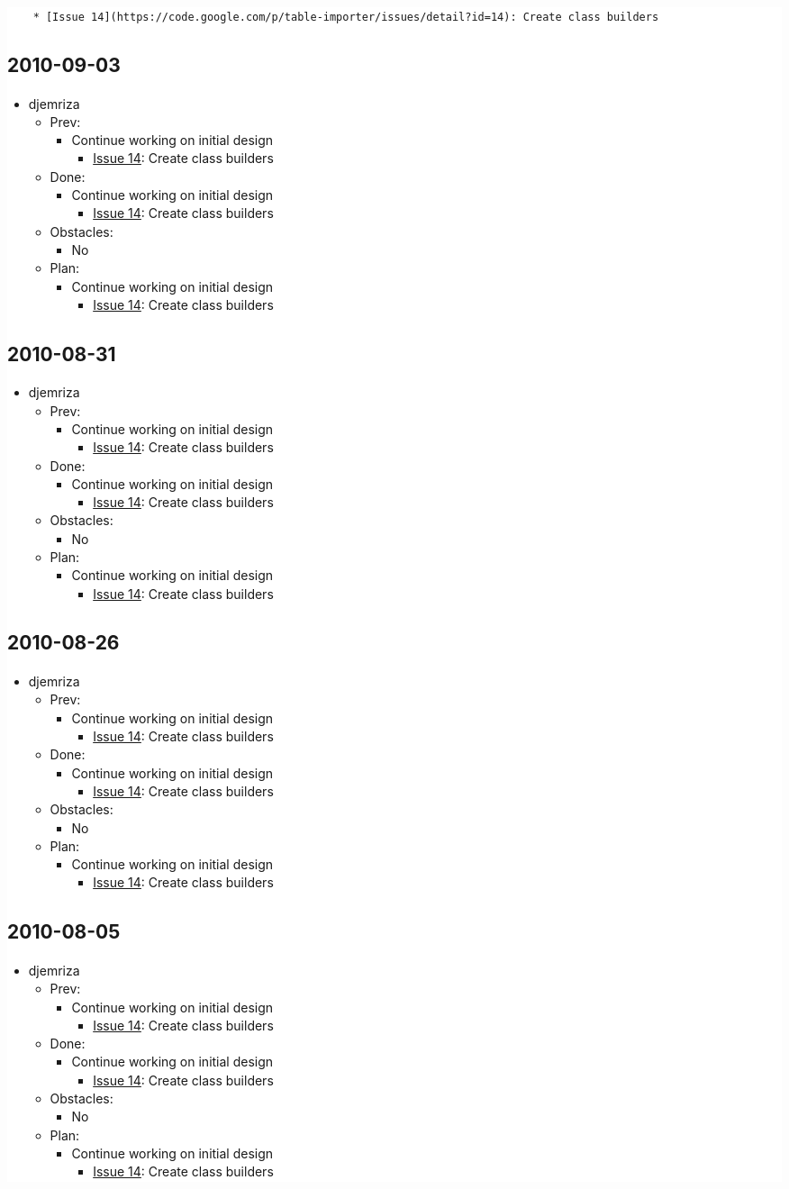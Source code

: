         * [Issue 14](https://code.google.com/p/table-importer/issues/detail?id=14): Create class builders

## 2010-09-03 ##
  * djemriza
    * Prev:
      * Continue working on initial design
        * [Issue 14](https://code.google.com/p/table-importer/issues/detail?id=14): Create class builders
    * Done:
      * Continue working on initial design
        * [Issue 14](https://code.google.com/p/table-importer/issues/detail?id=14): Create class builders
    * Obstacles:
      * No
    * Plan:
      * Continue working on initial design
        * [Issue 14](https://code.google.com/p/table-importer/issues/detail?id=14): Create class builders

## 2010-08-31 ##
  * djemriza
    * Prev:
      * Continue working on initial design
        * [Issue 14](https://code.google.com/p/table-importer/issues/detail?id=14): Create class builders
    * Done:
      * Continue working on initial design
        * [Issue 14](https://code.google.com/p/table-importer/issues/detail?id=14): Create class builders
    * Obstacles:
      * No
    * Plan:
      * Continue working on initial design
        * [Issue 14](https://code.google.com/p/table-importer/issues/detail?id=14): Create class builders

## 2010-08-26 ##
  * djemriza
    * Prev:
      * Continue working on initial design
        * [Issue 14](https://code.google.com/p/table-importer/issues/detail?id=14): Create class builders
    * Done:
      * Continue working on initial design
        * [Issue 14](https://code.google.com/p/table-importer/issues/detail?id=14): Create class builders
    * Obstacles:
      * No
    * Plan:
      * Continue working on initial design
        * [Issue 14](https://code.google.com/p/table-importer/issues/detail?id=14): Create class builders

## 2010-08-05 ##
  * djemriza
    * Prev:
      * Continue working on initial design
        * [Issue 14](https://code.google.com/p/table-importer/issues/detail?id=14): Create class builders
    * Done:
      * Continue working on initial design
        * [Issue 14](https://code.google.com/p/table-importer/issues/detail?id=14): Create class builders
    * Obstacles:
      * No
    * Plan:
      * Continue working on initial design
        * [Issue 14](https://code.google.com/p/table-importer/issues/detail?id=14): Create class builders
